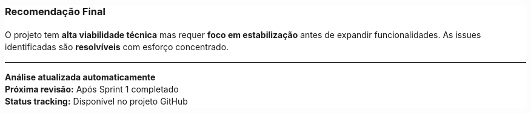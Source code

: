 ### Recomendação Final
O projeto tem **alta viabilidade técnica** mas requer **foco em estabilização** antes de expandir funcionalidades. As issues identificadas são **resolvíveis** com esforço concentrado.

---

**Análise atualizada automaticamente**  
**Próxima revisão:** Após Sprint 1 completado  
**Status tracking:** Disponível no projeto GitHub